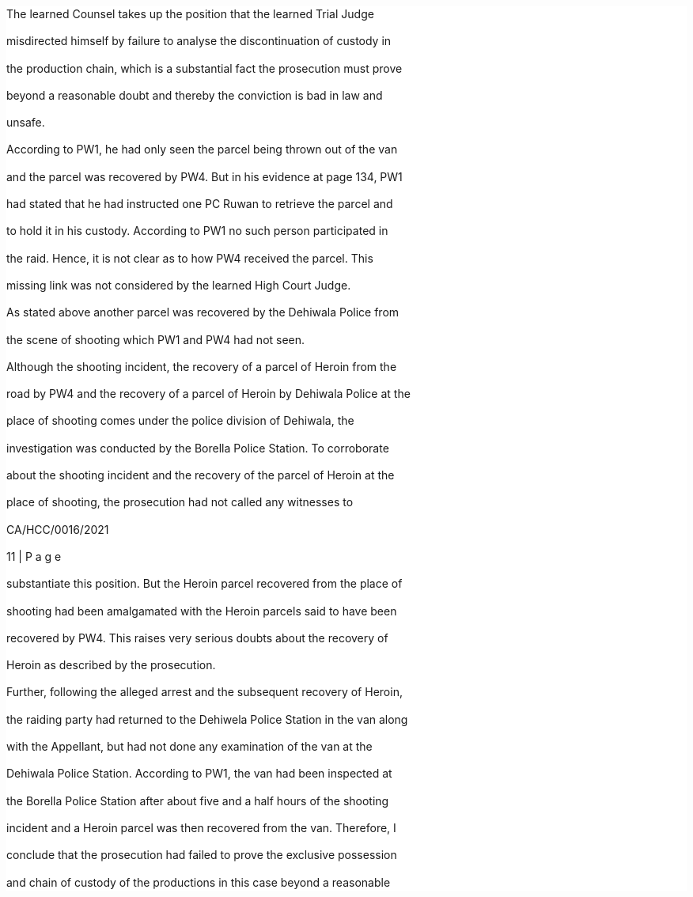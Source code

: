 The learned Counsel takes up the position that the learned Trial Judge

misdirected himself by failure to analyse the discontinuation of custody in

the production chain, which is a substantial fact the prosecution must prove

beyond a reasonable doubt and thereby the conviction is bad in law and

unsafe.

According to PW1, he had only seen the parcel being thrown out of the van

and the parcel was recovered by PW4. But in his evidence at page 134, PW1

had stated that he had instructed one PC Ruwan to retrieve the parcel and

to hold it in his custody. According to PW1 no such person participated in

the raid. Hence, it is not clear as to how PW4 received the parcel. This

missing link was not considered by the learned High Court Judge.

As stated above another parcel was recovered by the Dehiwala Police from

the scene of shooting which PW1 and PW4 had not seen.

Although the shooting incident, the recovery of a parcel of Heroin from the

road by PW4 and the recovery of a parcel of Heroin by Dehiwala Police at the

place of shooting comes under the police division of Dehiwala, the

investigation was conducted by the Borella Police Station. To corroborate

about the shooting incident and the recovery of the parcel of Heroin at the

place of shooting, the prosecution had not called any witnesses to

CA/HCC/0016/2021

11 | P a g e

substantiate this position. But the Heroin parcel recovered from the place of

shooting had been amalgamated with the Heroin parcels said to have been

recovered by PW4. This raises very serious doubts about the recovery of

Heroin as described by the prosecution.

Further, following the alleged arrest and the subsequent recovery of Heroin,

the raiding party had returned to the Dehiwela Police Station in the van along

with the Appellant, but had not done any examination of the van at the

Dehiwala Police Station. According to PW1, the van had been inspected at

the Borella Police Station after about five and a half hours of the shooting

incident and a Heroin parcel was then recovered from the van. Therefore, I

conclude that the prosecution had failed to prove the exclusive possession

and chain of custody of the productions in this case beyond a reasonable
